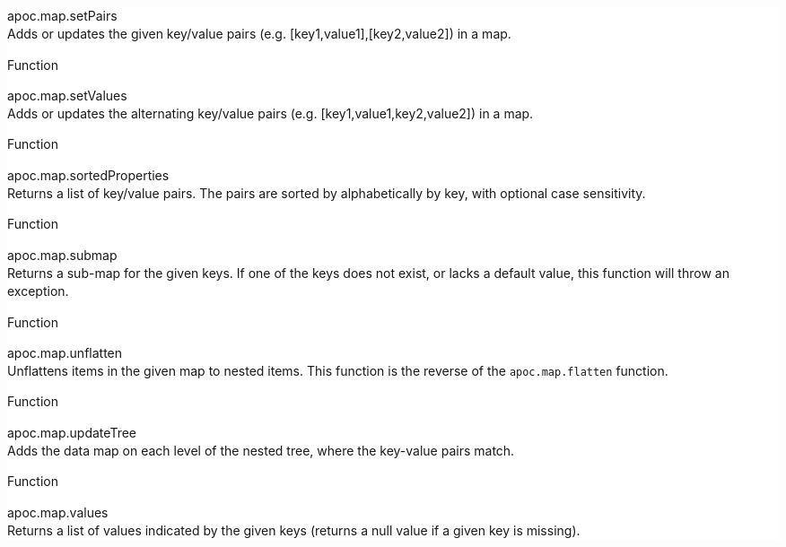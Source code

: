 <td><div><div>
<p><a>apoc.map.setPairs <span><i></i></span> </a><br/>
Adds or updates the given key/value pairs (e.g. [key1,value1],[key2,value2]) in a map.</p>
</div></div></td>
<td><div><div>
<p><span>Function</span></p>
</div></div></td>
</tr>
<tr>
<td><div><div>
<p><a>apoc.map.setValues <span><i></i></span> </a><br/>
Adds or updates the alternating key/value pairs (e.g. [key1,value1,key2,value2]) in a map.</p>
</div></div></td>
<td><div><div>
<p><span>Function</span></p>
</div></div></td>
</tr>
<tr>
<td><div><div>
<p><a>apoc.map.sortedProperties <span><i></i></span> </a><br/>
Returns a list of key/value pairs.
The pairs are sorted by alphabetically by key, with optional case sensitivity.</p>
</div></div></td>
<td><div><div>
<p><span>Function</span></p>
</div></div></td>
</tr>
<tr>
<td><div><div>
<p><a>apoc.map.submap <span><i></i></span> </a><br/>
Returns a sub-map for the given keys.
If one of the keys does not exist, or lacks a default value, this function will throw an exception.</p>
</div></div></td>
<td><div><div>
<p><span>Function</span></p>
</div></div></td>
</tr>
<tr>
<td><div><div>
<p><a>apoc.map.unflatten <span><i></i></span> </a><br/>
Unflattens items in the given map to nested items.
This function is the reverse of the <code>apoc.map.flatten</code> function.</p>
</div></div></td>
<td><div><div>
<p><span>Function</span></p>
</div></div></td>
</tr>
<tr>
<td><div><div>
<p><a>apoc.map.updateTree <span><i></i></span> </a><br/>
Adds the data map on each level of the nested tree, where the key-value pairs match.</p>
</div></div></td>
<td><div><div>
<p><span>Function</span></p>
</div></div></td>
</tr>
<tr>
<td><div><div>
<p><a>apoc.map.values <span><i></i></span> </a><br/>
Returns a list of values indicated by the given keys (returns a null value if a given key is missing).</p>
</div></div></td>
<td><div><div>